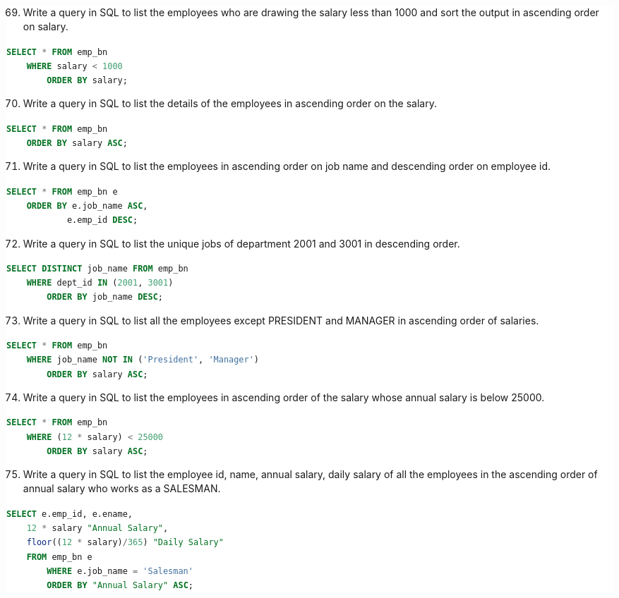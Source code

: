 69. Write a query in SQL to list the employees who are drawing the salary less than 1000 and sort the output in ascending order on salary.
    
```sql
SELECT * FROM emp_bn 
	WHERE salary < 1000 
		ORDER BY salary;
```

70. Write a query in SQL to list the details of the employees in ascending order on the salary.
    
```sql
SELECT * FROM emp_bn 
	ORDER BY salary ASC;
```

71. Write a query in SQL to list the employees in ascending order on job name and descending order on employee id.
    
```sql
SELECT * FROM emp_bn e 
	ORDER BY e.job_name ASC, 
			e.emp_id DESC;
```

72. Write a query in SQL to list the unique jobs of department 2001 and 3001 in descending order.
    
```sql
SELECT DISTINCT job_name FROM emp_bn 
	WHERE dept_id IN (2001, 3001) 
		ORDER BY job_name DESC;
```

73. Write a query in SQL to list all the employees except PRESIDENT and MANAGER in ascending order of salaries.
    
```sql
SELECT * FROM emp_bn 
	WHERE job_name NOT IN ('President', 'Manager') 
		ORDER BY salary ASC;
```

74. Write a query in SQL to list the employees in ascending order of the salary whose annual salary is below 25000.
    
```sql
SELECT * FROM emp_bn 
	WHERE (12 * salary) < 25000 
		ORDER BY salary ASC;
```

75. Write a query in SQL to list the employee id, name, annual salary, daily salary of all the employees in the ascending order of annual salary who works as a SALESMAN.
    
```sql
SELECT e.emp_id, e.ename, 
	12 * salary "Annual Salary", 
	floor((12 * salary)/365) "Daily Salary"
	FROM emp_bn e
		WHERE e.job_name = 'Salesman'
		ORDER BY "Annual Salary" ASC;
```
